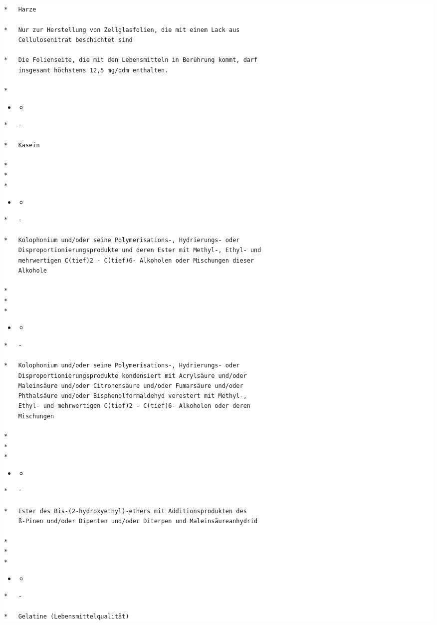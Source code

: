     *   Harze

    *   Nur zur Herstellung von Zellglasfolien, die mit einem Lack aus
        Cellulosenitrat beschichtet sind

    *   Die Folienseite, die mit den Lebensmitteln in Berührung kommt, darf
        insgesamt höchstens 12,5 mg/qdm enthalten.

    *

*    *
    *   -

    *   Kasein

    *
    *
    *

*    *
    *   -

    *   Kolophonium und/oder seine Polymerisations-, Hydrierungs- oder
        Disproportionierungsprodukte und deren Ester mit Methyl-, Ethyl- und
        mehrwertigen C(tief)2 - C(tief)6- Alkoholen oder Mischungen dieser
        Alkohole

    *
    *
    *

*    *
    *   -

    *   Kolophonium und/oder seine Polymerisations-, Hydrierungs- oder
        Disproportionierungsprodukte kondensiert mit Acrylsäure und/oder
        Maleinsäure und/oder Citronensäure und/oder Fumarsäure und/oder
        Phthalsäure und/oder Bisphenolformaldehyd verestert mit Methyl-,
        Ethyl- und mehrwertigen C(tief)2 - C(tief)6- Alkoholen oder deren
        Mischungen

    *
    *
    *

*    *
    *   -

    *   Ester des Bis-(2-hydroxyethyl)-ethers mit Additionsprodukten des
        ß-Pinen und/oder Dipenten und/oder Diterpen und Maleinsäureanhydrid

    *
    *
    *

*    *
    *   -

    *   Gelatine (Lebensmittelqualität)
